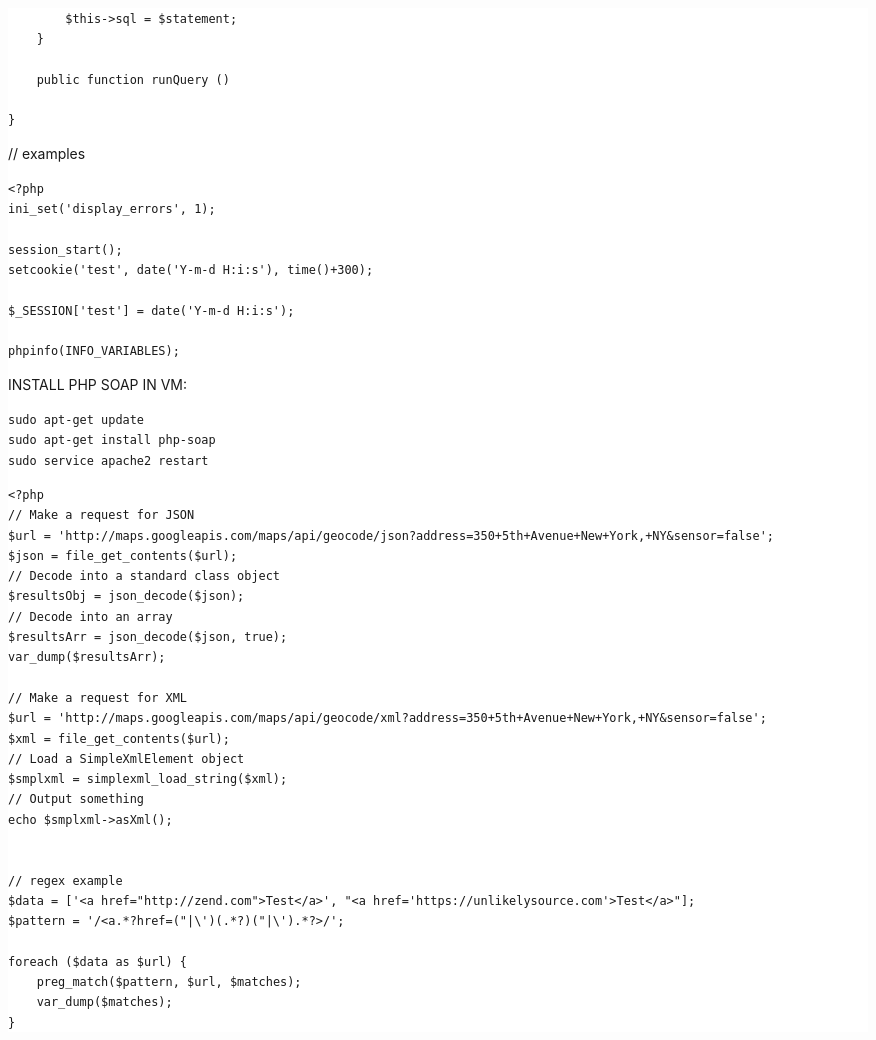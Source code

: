 ```
        $this->sql = $statement;
    }
    
    public function runQuery ()
    
}
```

// examples
```
<?php
ini_set('display_errors', 1);

session_start();
setcookie('test', date('Y-m-d H:i:s'), time()+300);

$_SESSION['test'] = date('Y-m-d H:i:s');

phpinfo(INFO_VARIABLES);
```

INSTALL PHP SOAP IN VM:
```
sudo apt-get update
sudo apt-get install php-soap
sudo service apache2 restart
```

```
<?php
// Make a request for JSON
$url = 'http://maps.googleapis.com/maps/api/geocode/json?address=350+5th+Avenue+New+York,+NY&sensor=false';
$json = file_get_contents($url);
// Decode into a standard class object
$resultsObj = json_decode($json);
// Decode into an array
$resultsArr = json_decode($json, true);
var_dump($resultsArr);

// Make a request for XML
$url = 'http://maps.googleapis.com/maps/api/geocode/xml?address=350+5th+Avenue+New+York,+NY&sensor=false';
$xml = file_get_contents($url);
// Load a SimpleXmlElement object
$smplxml = simplexml_load_string($xml);
// Output something
echo $smplxml->asXml();


// regex example
$data = ['<a href="http://zend.com">Test</a>', "<a href='https://unlikelysource.com'>Test</a>"];
$pattern = '/<a.*?href=("|\')(.*?)("|\').*?>/';

foreach ($data as $url) {
    preg_match($pattern, $url, $matches);
    var_dump($matches);
}
```
